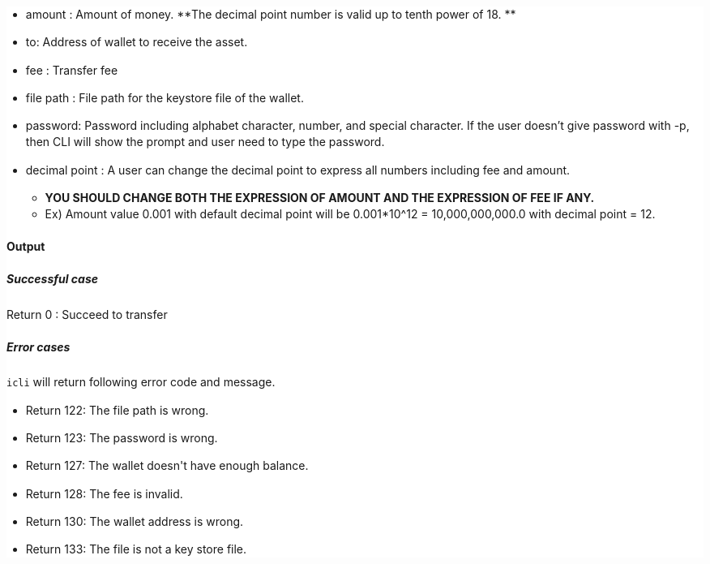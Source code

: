* amount : Amount of money. **The decimal point number is valid up to tenth power of 18. **

* to: Address of wallet to receive the asset.

* fee : Transfer fee

* file path : File path for the keystore file of the wallet.

* password:  Password including alphabet character, number, and  special character. If the user doesn’t give password with -p, then CLI will show the prompt and user need to type the password.

* decimal point :  A user can change the decimal point to express all numbers including fee and amount.

    * **YOU SHOULD CHANGE BOTH THE EXPRESSION OF AMOUNT AND THE EXPRESSION OF FEE IF ANY.**
    - Ex) Amount value  0.001 with default decimal point will be 0.001*10^12 = 10,000,000,000.0 with decimal point = 12.

#### Output

##### Successful case

Return 0 : Succeed to transfer

##### Error cases

```icli``` will return following error code and message.

* Return 122: The file path is wrong.

* Return 123: The password is wrong.

* Return 127: The wallet doesn't have enough balance.

* Return 128: The fee is invalid.

* Return 130: The wallet address is wrong.

* Return 133: The file is not a key store file.

